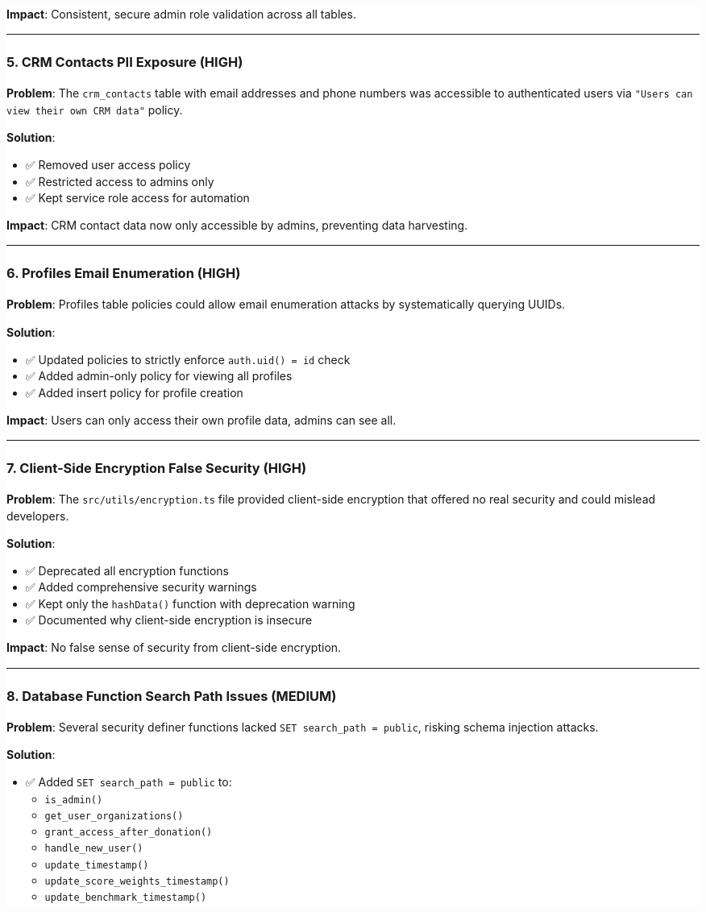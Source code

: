 **Impact**: Consistent, secure admin role validation across all tables.

---

### 5. **CRM Contacts PII Exposure** (HIGH)
**Problem**: The `crm_contacts` table with email addresses and phone numbers was accessible to authenticated users via `"Users can view their own CRM data"` policy.

**Solution**:
- ✅ Removed user access policy
- ✅ Restricted access to admins only
- ✅ Kept service role access for automation

**Impact**: CRM contact data now only accessible by admins, preventing data harvesting.

---

### 6. **Profiles Email Enumeration** (HIGH)
**Problem**: Profiles table policies could allow email enumeration attacks by systematically querying UUIDs.

**Solution**:
- ✅ Updated policies to strictly enforce `auth.uid() = id` check
- ✅ Added admin-only policy for viewing all profiles
- ✅ Added insert policy for profile creation

**Impact**: Users can only access their own profile data, admins can see all.

---

### 7. **Client-Side Encryption False Security** (HIGH)
**Problem**: The `src/utils/encryption.ts` file provided client-side encryption that offered no real security and could mislead developers.

**Solution**:
- ✅ Deprecated all encryption functions
- ✅ Added comprehensive security warnings
- ✅ Kept only the `hashData()` function with deprecation warning
- ✅ Documented why client-side encryption is insecure

**Impact**: No false sense of security from client-side encryption.

---

### 8. **Database Function Search Path Issues** (MEDIUM)
**Problem**: Several security definer functions lacked `SET search_path = public`, risking schema injection attacks.

**Solution**:
- ✅ Added `SET search_path = public` to:
  - `is_admin()`
  - `get_user_organizations()`
  - `grant_access_after_donation()`
  - `handle_new_user()`
  - `update_timestamp()`
  - `update_score_weights_timestamp()`
  - `update_benchmark_timestamp()`
